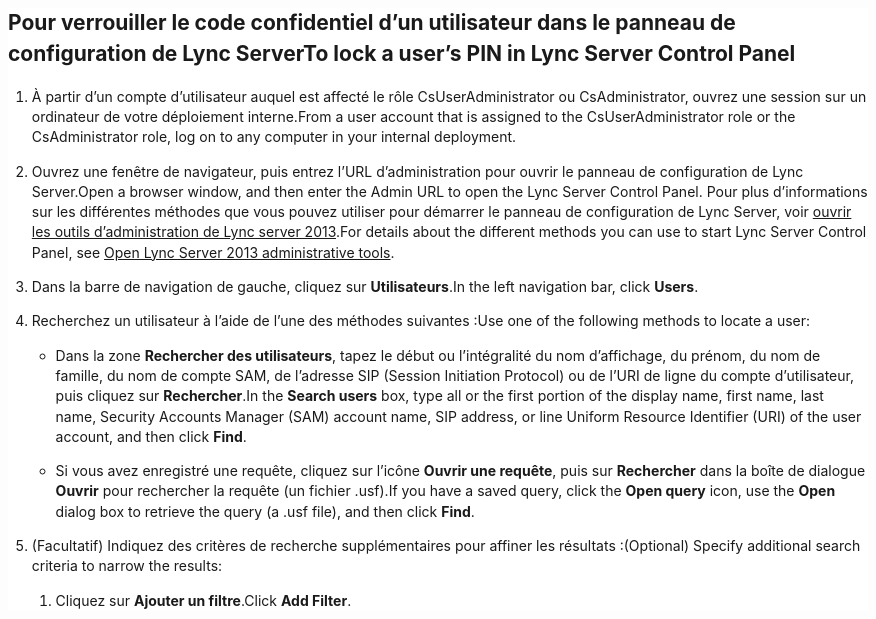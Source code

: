 <div>

## <a name="to-lock-a-users-pin-in-lync-server-control-panel"></a><span data-ttu-id="c48a1-107">Pour verrouiller le code confidentiel d’un utilisateur dans le panneau de configuration de Lync Server</span><span class="sxs-lookup"><span data-stu-id="c48a1-107">To lock a user’s PIN in Lync Server Control Panel</span></span>

1.  <span data-ttu-id="c48a1-108">À partir d’un compte d’utilisateur auquel est affecté le rôle CsUserAdministrator ou CsAdministrator, ouvrez une session sur un ordinateur de votre déploiement interne.</span><span class="sxs-lookup"><span data-stu-id="c48a1-108">From a user account that is assigned to the CsUserAdministrator role or the CsAdministrator role, log on to any computer in your internal deployment.</span></span>

2.  <span data-ttu-id="c48a1-109">Ouvrez une fenêtre de navigateur, puis entrez l’URL d’administration pour ouvrir le panneau de configuration de Lync Server.</span><span class="sxs-lookup"><span data-stu-id="c48a1-109">Open a browser window, and then enter the Admin URL to open the Lync Server Control Panel.</span></span> <span data-ttu-id="c48a1-110">Pour plus d’informations sur les différentes méthodes que vous pouvez utiliser pour démarrer le panneau de configuration de Lync Server, voir [ouvrir les outils d’administration de Lync server 2013](lync-server-2013-open-lync-server-administrative-tools.md).</span><span class="sxs-lookup"><span data-stu-id="c48a1-110">For details about the different methods you can use to start Lync Server Control Panel, see [Open Lync Server 2013 administrative tools](lync-server-2013-open-lync-server-administrative-tools.md).</span></span>

3.  <span data-ttu-id="c48a1-111">Dans la barre de navigation de gauche, cliquez sur **Utilisateurs**.</span><span class="sxs-lookup"><span data-stu-id="c48a1-111">In the left navigation bar, click **Users**.</span></span>

4.  <span data-ttu-id="c48a1-112">Recherchez un utilisateur à l’aide de l’une des méthodes suivantes :</span><span class="sxs-lookup"><span data-stu-id="c48a1-112">Use one of the following methods to locate a user:</span></span>
    
      - <span data-ttu-id="c48a1-113">Dans la zone **Rechercher des utilisateurs**, tapez le début ou l’intégralité du nom d’affichage, du prénom, du nom de famille, du nom de compte SAM, de l’adresse SIP (Session Initiation Protocol) ou de l’URI de ligne du compte d’utilisateur, puis cliquez sur **Rechercher**.</span><span class="sxs-lookup"><span data-stu-id="c48a1-113">In the **Search users** box, type all or the first portion of the display name, first name, last name, Security Accounts Manager (SAM) account name, SIP address, or line Uniform Resource Identifier (URI) of the user account, and then click **Find**.</span></span>
    
      - <span data-ttu-id="c48a1-114">Si vous avez enregistré une requête, cliquez sur l’icône **Ouvrir une requête**, puis sur **Rechercher** dans la boîte de dialogue **Ouvrir** pour rechercher la requête (un fichier .usf).</span><span class="sxs-lookup"><span data-stu-id="c48a1-114">If you have a saved query, click the **Open query** icon, use the **Open** dialog box to retrieve the query (a .usf file), and then click **Find**.</span></span>

5.  <span data-ttu-id="c48a1-115">(Facultatif) Indiquez des critères de recherche supplémentaires pour affiner les résultats :</span><span class="sxs-lookup"><span data-stu-id="c48a1-115">(Optional) Specify additional search criteria to narrow the results:</span></span>
    
    1.  <span data-ttu-id="c48a1-116">Cliquez sur **Ajouter un filtre**.</span><span class="sxs-lookup"><span data-stu-id="c48a1-116">Click **Add Filter**.</span></span>
    